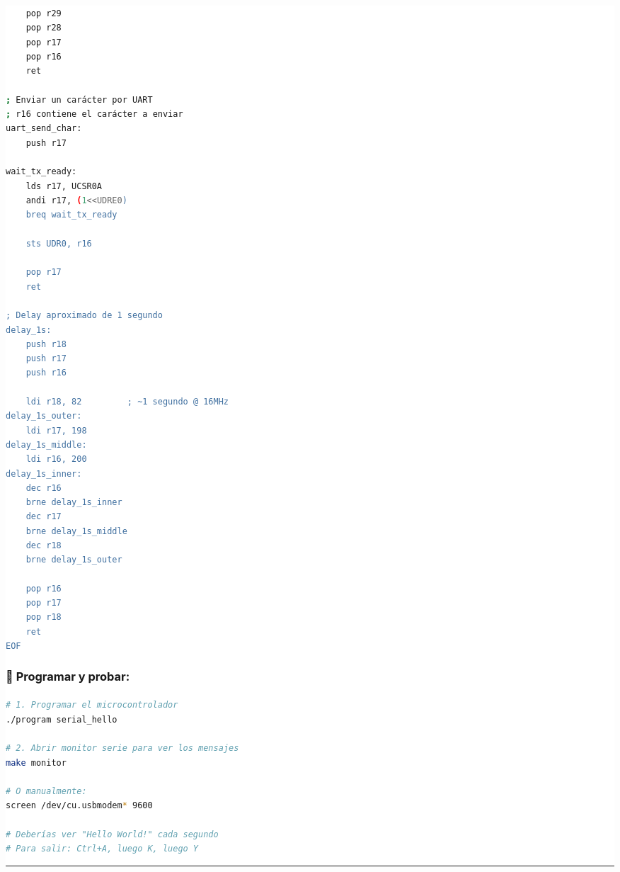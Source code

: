 ```bash
    pop r29
    pop r28
    pop r17
    pop r16
    ret

; Enviar un carácter por UART
; r16 contiene el carácter a enviar
uart_send_char:
    push r17

wait_tx_ready:
    lds r17, UCSR0A
    andi r17, (1<<UDRE0)
    breq wait_tx_ready

    sts UDR0, r16

    pop r17
    ret

; Delay aproximado de 1 segundo
delay_1s:
    push r18
    push r17
    push r16

    ldi r18, 82         ; ~1 segundo @ 16MHz
delay_1s_outer:
    ldi r17, 198
delay_1s_middle:
    ldi r16, 200
delay_1s_inner:
    dec r16
    brne delay_1s_inner
    dec r17
    brne delay_1s_middle
    dec r18
    brne delay_1s_outer

    pop r16
    pop r17
    pop r18
    ret
EOF
```

### 🚀 **Programar y probar:**

```bash
# 1. Programar el microcontrolador
./program serial_hello

# 2. Abrir monitor serie para ver los mensajes
make monitor

# O manualmente:
screen /dev/cu.usbmodem* 9600

# Deberías ver "Hello World!" cada segundo
# Para salir: Ctrl+A, luego K, luego Y
```

---